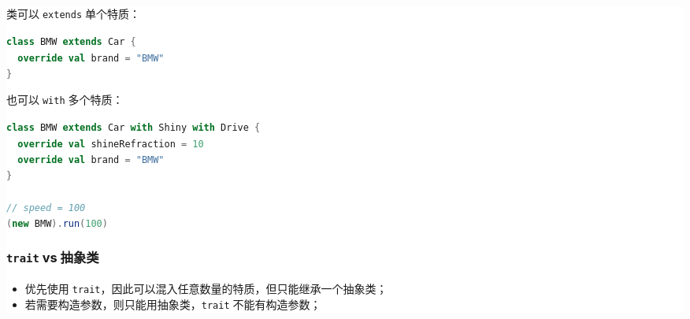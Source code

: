 类可以 `extends` 单个特质：

```Scala
class BMW extends Car {
  override val brand = "BMW"
}
```

也可以 `with` 多个特质：

```Scala
class BMW extends Car with Shiny with Drive {
  override val shineRefraction = 10
  override val brand = "BMW"
}

// speed = 100
(new BMW).run(100)
```

### `trait` vs 抽象类

* 优先使用 `trait`，因此可以混入任意数量的特质，但只能继承一个抽象类；
* 若需要构造参数，则只能用抽象类，`trait` 不能有构造参数；
